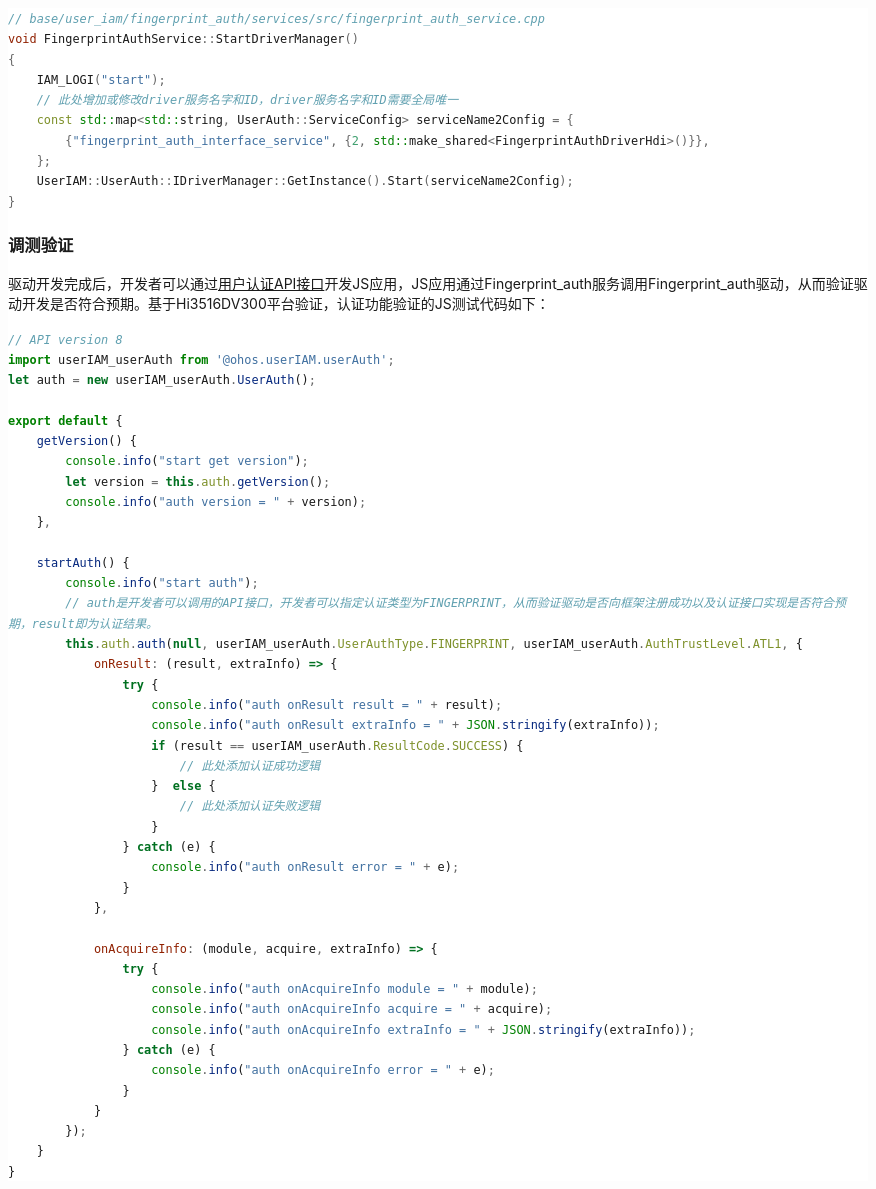    ```c++
   // base/user_iam/fingerprint_auth/services/src/fingerprint_auth_service.cpp
   void FingerprintAuthService::StartDriverManager()
   {
       IAM_LOGI("start");
       // 此处增加或修改driver服务名字和ID，driver服务名字和ID需要全局唯一
       const std::map<std::string, UserAuth::ServiceConfig> serviceName2Config = {
           {"fingerprint_auth_interface_service", {2, std::make_shared<FingerprintAuthDriverHdi>()}},
       };
       UserIAM::UserAuth::IDriverManager::GetInstance().Start(serviceName2Config);
   }
   ```

### 调测验证

驱动开发完成后，开发者可以通过[用户认证API接口](../../application-dev/reference/apis/js-apis-useriam-userauth.md)开发JS应用，JS应用通过Fingerprint_auth服务调用Fingerprint_auth驱动，从而验证驱动开发是否符合预期。基于Hi3516DV300平台验证，认证功能验证的JS测试代码如下：

```js
// API version 8
import userIAM_userAuth from '@ohos.userIAM.userAuth';
let auth = new userIAM_userAuth.UserAuth();

export default {
    getVersion() {
        console.info("start get version");
        let version = this.auth.getVersion();
        console.info("auth version = " + version);
    },

    startAuth() {
        console.info("start auth");
        // auth是开发者可以调用的API接口，开发者可以指定认证类型为FINGERPRINT，从而验证驱动是否向框架注册成功以及认证接口实现是否符合预期，result即为认证结果。
        this.auth.auth(null, userIAM_userAuth.UserAuthType.FINGERPRINT, userIAM_userAuth.AuthTrustLevel.ATL1, {
            onResult: (result, extraInfo) => {
                try {
                    console.info("auth onResult result = " + result);
                    console.info("auth onResult extraInfo = " + JSON.stringify(extraInfo));
                    if (result == userIAM_userAuth.ResultCode.SUCCESS) {
                        // 此处添加认证成功逻辑
                    }  else {
                        // 此处添加认证失败逻辑
                    }
                } catch (e) {
                    console.info("auth onResult error = " + e);
                }
            },

            onAcquireInfo: (module, acquire, extraInfo) => {
                try {
                    console.info("auth onAcquireInfo module = " + module);
                    console.info("auth onAcquireInfo acquire = " + acquire);
                    console.info("auth onAcquireInfo extraInfo = " + JSON.stringify(extraInfo));
                } catch (e) {
                    console.info("auth onAcquireInfo error = " + e);
                }
            }
        });
    }
}
```

